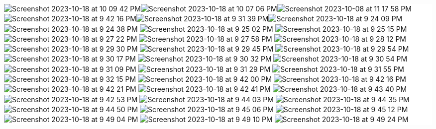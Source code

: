 <img width="1440" alt="Screenshot 2023-10-18 at 10 09 42 PM" src="https://github.com/Dhanarajb/Front-end-topics/assets/88299676/817af3d4-003c-44e4-95a3-0cea982d92ab"><img width="1440" alt="Screenshot 2023-10-18 at 10 07 06 PM" src="https://github.com/Dhanarajb/Front-end-topics/assets/88299676/154a0e34-b79a-4364-9e6c-9eee182ec4b9"><img width="1440" alt="Screenshot 2023-10-08 at 11 17 58 PM" src="https://github.com/Dhanarajb/Front-end-topics/assets/88299676/11e03ca0-b544-4e43-bb23-909a56725b16"><img width="1440" alt="Screenshot 2023-10-18 at 9 42 16 PM" src="https://github.com/Dhanarajb/Front-end-topics/assets/88299676/192cafeb-cd95-4ae8-9511-3191c2b89573"><img width="1440" alt="Screenshot 2023-10-18 at 9 31 39 PM" src="https://github.com/Dhanarajb/Front-end-topics/assets/88299676/71924819-5568-4951-b606-6b64f7966487"><img width="1440" alt="Screenshot 2023-10-18 at 9 24 09 PM" src="https://github.com/Dhanarajb/Front-end-topics/assets/88299676/f32ba7ad-9569-4703-ba50-7700b714b58c">
<img width="1440" alt="Screenshot 2023-10-18 at 9 24 38 PM" src="https://github.com/Dhanarajb/Front-end-topics/assets/88299676/ad0fa0e4-c33b-4d3b-977f-e58a169c1fac">
<img width="1440" alt="Screenshot 2023-10-18 at 9 25 02 PM" src="https://github.com/Dhanarajb/Front-end-topics/assets/88299676/72cf3f5a-2fae-4d44-b8ba-b3061f98c614">
<img width="1440" alt="Screenshot 2023-10-18 at 9 25 15 PM" src="https://github.com/Dhanarajb/Front-end-topics/assets/88299676/57ef9a9e-e4d5-4ea7-b28a-3302f4b7acbf">
<img width="1440" alt="Screenshot 2023-10-18 at 9 27 22 PM" src="https://github.com/Dhanarajb/Front-end-topics/assets/88299676/a953c2a2-4dfc-49ed-8250-0cad319ee72f">
<img width="1440" alt="Screenshot 2023-10-18 at 9 27 58 PM" src="https://github.com/Dhanarajb/Front-end-topics/assets/88299676/fa0281e2-1890-49aa-84ae-947dcef6b22e">
<img width="1440" alt="Screenshot 2023-10-18 at 9 28 12 PM" src="https://github.com/Dhanarajb/Front-end-topics/assets/88299676/6b13c4ba-4165-4750-b146-a8f6d5c0be5a">
<img width="1440" alt="Screenshot 2023-10-18 at 9 29 30 PM" src="https://github.com/Dhanarajb/Front-end-topics/assets/88299676/0335b4f4-4ac8-4960-9bb5-b50846c930b6">
<img width="1440" alt="Screenshot 2023-10-18 at 9 29 45 PM" src="https://github.com/Dhanarajb/Front-end-topics/assets/88299676/d0bf2331-3092-4f65-b464-d4db48a68016">
<img width="1440" alt="Screenshot 2023-10-18 at 9 29 54 PM" src="https://github.com/Dhanarajb/Front-end-topics/assets/88299676/bce4831c-c7fc-44ad-87ba-1f584b4b3cdb">
<img width="1440" alt="Screenshot 2023-10-18 at 9 30 17 PM" src="https://github.com/Dhanarajb/Front-end-topics/assets/88299676/b06dea0d-ce01-43a0-bf38-82682311f48b">
<img width="1440" alt="Screenshot 2023-10-18 at 9 30 32 PM" src="https://github.com/Dhanarajb/Front-end-topics/assets/88299676/ce4fea26-096f-4761-8fd9-d3366c3916c1">
<img width="1440" alt="Screenshot 2023-10-18 at 9 30 54 PM" src="https://github.com/Dhanarajb/Front-end-topics/assets/88299676/6809d4dd-ab25-4ec6-9dec-dcfa4badf9b6">
<img width="1440" alt="Screenshot 2023-10-18 at 9 31 09 PM" src="https://github.com/Dhanarajb/Front-end-topics/assets/88299676/2bffd3f7-933a-4d77-a45e-a34aea836406">
<img width="1440" alt="Screenshot 2023-10-18 at 9 31 29 PM" src="https://github.com/Dhanarajb/Front-end-topics/assets/88299676/c8535044-9436-41c6-9067-ae00f33d8115">
<img width="1440" alt="Screenshot 2023-10-18 at 9 31 55 PM" src="https://github.com/Dhanarajb/Front-end-topics/assets/88299676/ecc920cd-bc31-4e89-ac97-6695280ce92b">
<img width="1440" alt="Screenshot 2023-10-18 at 9 32 15 PM" src="https://github.com/Dhanarajb/Front-end-topics/assets/88299676/907ae799-19ce-40ce-bb40-fa0e0f515735">
<img width="1440" alt="Screenshot 2023-10-18 at 9 42 00 PM" src="https://github.com/Dhanarajb/Front-end-topics/assets/88299676/7cbb6640-c535-4278-b484-880425c4e66f">
<img width="1440" alt="Screenshot 2023-10-18 at 9 42 16 PM" src="https://github.com/Dhanarajb/Front-end-topics/assets/88299676/dc4b52b1-d868-47b8-956e-fcafbe266eea">
<img width="1440" alt="Screenshot 2023-10-18 at 9 42 21 PM" src="https://github.com/Dhanarajb/Front-end-topics/assets/88299676/3b105660-af8b-4a32-8d70-d4ef18bf78c0">
<img width="1440" alt="Screenshot 2023-10-18 at 9 42 41 PM" src="https://github.com/Dhanarajb/Front-end-topics/assets/88299676/688bbe25-ad86-4b5c-85a6-677bae044f9f">
<img width="1440" alt="Screenshot 2023-10-18 at 9 43 40 PM" src="https://github.com/Dhanarajb/Front-end-topics/assets/88299676/55384007-6cd4-408e-bfd1-3cd73f6dd2fe">
<img width="1440" alt="Screenshot 2023-10-18 at 9 42 53 PM" src="https://github.com/Dhanarajb/Front-end-topics/assets/88299676/4039989a-44c2-4c43-b765-407114710c05">
<img width="1440" alt="Screenshot 2023-10-18 at 9 44 03 PM" src="https://github.com/Dhanarajb/Front-end-topics/assets/88299676/623a6666-a605-4d76-bbb2-71e7e68e1d5d">
<img width="1440" alt="Screenshot 2023-10-18 at 9 44 35 PM" src="https://github.com/Dhanarajb/Front-end-topics/assets/88299676/68252fde-5fe9-42d9-a245-74305446b803">
<img width="1440" alt="Screenshot 2023-10-18 at 9 44 50 PM" src="https://github.com/Dhanarajb/Front-end-topics/assets/88299676/4b23c77a-e94c-4fe3-b0a6-aedc042bb9d7">
<img width="1440" alt="Screenshot 2023-10-18 at 9 45 06 PM" src="https://github.com/Dhanarajb/Front-end-topics/assets/88299676/ceec90a4-e2aa-4722-a62a-8edd77522fdf">
<img width="1440" alt="Screenshot 2023-10-18 at 9 45 12 PM" src="https://github.com/Dhanarajb/Front-end-topics/assets/88299676/28f6bfce-9496-472e-b0f5-39da98a3047d">
<img width="1440" alt="Screenshot 2023-10-18 at 9 49 04 PM" src="https://github.com/Dhanarajb/Front-end-topics/assets/88299676/8940c6a7-6644-4bb8-a128-eabc10a36b01">
<img width="1440" alt="Screenshot 2023-10-18 at 9 49 10 PM" src="https://github.com/Dhanarajb/Front-end-topics/assets/88299676/a68c934b-9c0d-4f93-8ecc-2645b563c210">
<img width="1440" alt="Screenshot 2023-10-18 at 9 49 24 PM" src="https://github.com/Dhanarajb/Front-end-topics/assets/88299676/e55eefaa-af6d-4f1c-9198-d60a9d3a9c1f">